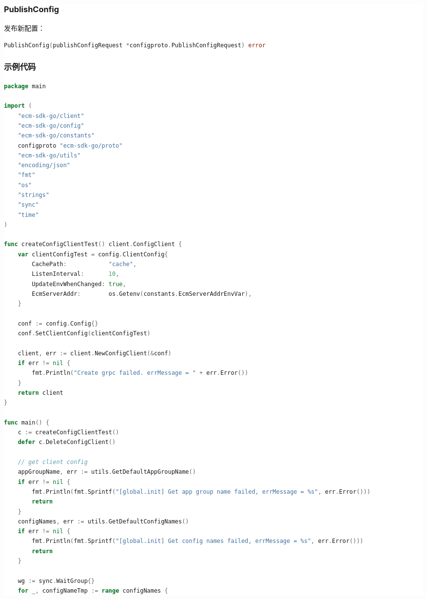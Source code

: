 ### PublishConfig

发布新配置：

```go
PublishConfig(publishConfigRequest *configproto.PublishConfigRequest) error
```

### 示例代码

```go
package main

import (
	"ecm-sdk-go/client"
	"ecm-sdk-go/config"
	"ecm-sdk-go/constants"
	configproto "ecm-sdk-go/proto"
	"ecm-sdk-go/utils"
	"encoding/json"
	"fmt"
	"os"
	"strings"
	"sync"
	"time"
)

func createConfigClientTest() client.ConfigClient {
	var clientConfigTest = config.ClientConfig{
		CachePath:            "cache",
		ListenInterval:       10,
		UpdateEnvWhenChanged: true,
		EcmServerAddr:        os.Getenv(constants.EcmServerAddrEnvVar),
	}

	conf := config.Config{}
	conf.SetClientConfig(clientConfigTest)

	client, err := client.NewConfigClient(&conf)
	if err != nil {
		fmt.Println("Create grpc failed. errMessage = " + err.Error())
	}
	return client
}

func main() {
	c := createConfigClientTest()
	defer c.DeleteConfigClient()

	// get client config
	appGroupName, err := utils.GetDefaultAppGroupName()
	if err != nil {
		fmt.Println(fmt.Sprintf("[global.init] Get app group name failed, errMessage = %s", err.Error()))
		return
	}
	configNames, err := utils.GetDefaultConfigNames()
	if err != nil {
		fmt.Println(fmt.Sprintf("[global.init] Get config names failed, errMessage = %s", err.Error()))
		return
	}

	wg := sync.WaitGroup{}
	for _, configNameTmp := range configNames {
```